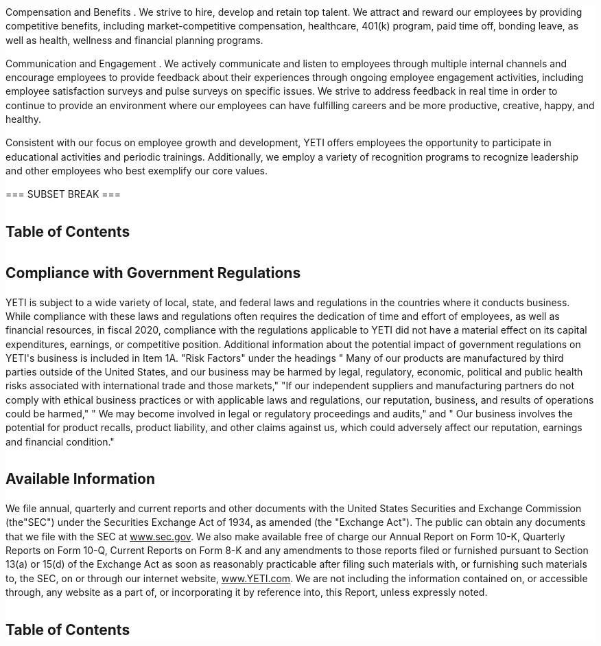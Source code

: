 Compensation and Benefits . We strive to hire, develop and retain top talent. We attract and reward our employees by providing competitive benefits, including market-competitive compensation, healthcare, 401(k) program, paid time off, bonding leave, as well as health, wellness and financial planning programs.

Communication and Engagement . We actively communicate and listen to employees through multiple internal channels and encourage employees to provide feedback about their experiences through ongoing employee engagement activities, including employee satisfaction surveys and pulse surveys on specific issues. We strive to address feedback in real time in order to continue to provide an environment where our employees can have fulfilling careers and be more productive, creative, happy, and healthy.

Consistent with our focus on employee growth and development, YETI offers employees the opportunity to participate in educational activities and periodic trainings. Additionally, we employ a variety of recognition programs to recognize leadership and other employees who best exemplify our core values.

=== SUBSET BREAK ===

## Table of Contents

## Compliance with Government Regulations

YETI is subject to a wide variety of local, state, and federal laws and regulations in the countries where it conducts business. While compliance with these laws and regulations often requires the dedication of time and effort of employees, as well as financial resources, in fiscal 2020, compliance with the regulations applicable to YETI did not have a material effect on its capital expenditures, earnings, or competitive position. Additional information about the potential impact of government regulations on YETI's business is included in Item 1A. "Risk Factors" under the headings " Many of our products are manufactured by third parties outside of the United States, and our business may be harmed by legal, regulatory, economic, political and public health risks associated with international trade and those markets," "If our independent suppliers and manufacturing partners do not comply with ethical business practices or with applicable laws and regulations, our reputation, business, and results of operations could be harmed," " We may become involved in legal or regulatory proceedings and audits," and " Our business involves the potential for product recalls, product liability, and other claims against us, which could adversely affect our reputation, earnings and financial condition."

## Available Information

We file annual, quarterly and current reports and other documents with the United States Securities and Exchange Commission (the"SEC") under the Securities Exchange Act of 1934, as amended (the "Exchange Act"). The public can obtain any documents that we file with the SEC at www.sec.gov. We also make available free of charge our Annual Report on Form 10-K, Quarterly Reports on Form 10-Q, Current Reports on Form 8-K and any amendments to those reports filed or furnished pursuant to Section 13(a) or 15(d) of the Exchange Act as soon as reasonably practicable after filing such materials with, or furnishing such materials to, the SEC, on or through our internet website, www.YETI.com. We are not including the information contained on, or accessible through, any website as a part of, or incorporating it by reference into, this Report, unless expressly noted.

## Table of Contents
